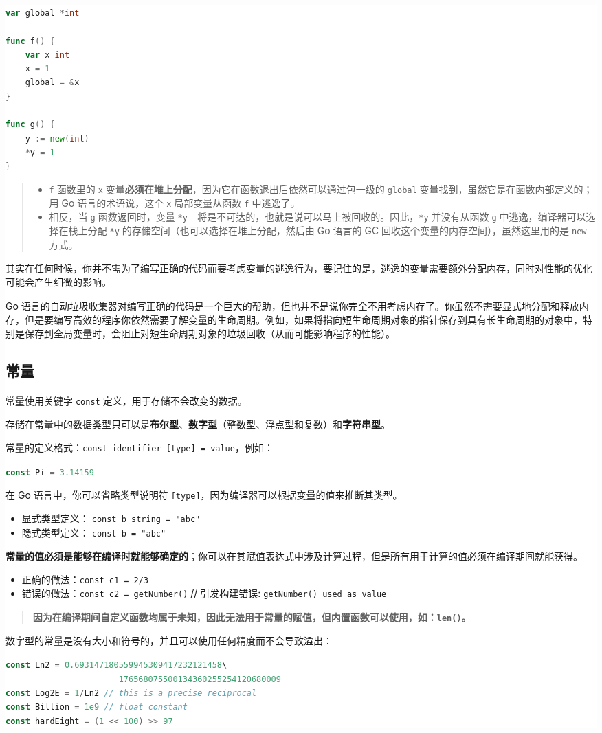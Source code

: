 ```go
var global *int
 
func f() {
    var x int
    x = 1
    global = &x
}
 
func g() {
    y := new(int)
    *y = 1
}
```

> - `f` 函数里的 `x` 变量**必须在堆上分配**，因为它在函数退出后依然可以通过包一级的 `global` 变量找到，虽然它是在函数内部定义的；用 Go 语言的术语说，这个 `x` 局部变量从函数 `f` 中逃逸了。
> - 相反，当 `g` 函数返回时，变量 `*y  `将是不可达的，也就是说可以马上被回收的。因此，`*y` 并没有从函数 `g` 中逃逸，编译器可以选择在栈上分配 `*y` 的存储空间（也可以选择在堆上分配，然后由 Go 语言的 GC 回收这个变量的内存空间），虽然这里用的是 `new` 方式。

其实在任何时候，你并不需为了编写正确的代码而要考虑变量的逃逸行为，要记住的是，逃逸的变量需要额外分配内存，同时对性能的优化可能会产生细微的影响。

Go 语言的自动垃圾收集器对编写正确的代码是一个巨大的帮助，但也并不是说你完全不用考虑内存了。你虽然不需要显式地分配和释放内存，但是要编写高效的程序你依然需要了解变量的生命周期。例如，如果将指向短生命周期对象的指针保存到具有长生命周期的对象中，特别是保存到全局变量时，会阻止对短生命周期对象的垃圾回收（从而可能影响程序的性能）。

## 常量

常量使用关键字 `const` 定义，用于存储不会改变的数据。

存储在常量中的数据类型只可以是**布尔型**、**数字型**（整数型、浮点型和复数）和**字符串型**。

常量的定义格式：`const identifier [type] = value`，例如：

```go
const Pi = 3.14159
```

在 Go 语言中，你可以省略类型说明符 `[type]`，因为编译器可以根据变量的值来推断其类型。

- 显式类型定义： `const b string = "abc"`
- 隐式类型定义： `const b = "abc"`

**常量的值必须是能够在编译时就能够确定的**；你可以在其赋值表达式中涉及计算过程，但是所有用于计算的值必须在编译期间就能获得。

- 正确的做法：`const c1 = 2/3`
- 错误的做法：`const c2 = getNumber()` // 引发构建错误: `getNumber() used as value`

> **因为在编译期间自定义函数均属于未知，因此无法用于常量的赋值，但内置函数可以使用，如：`len()`。**

数字型的常量是没有大小和符号的，并且可以使用任何精度而不会导致溢出：

```go
const Ln2 = 0.693147180559945309417232121458\
                       176568075500134360255254120680009
const Log2E = 1/Ln2 // this is a precise reciprocal
const Billion = 1e9 // float constant
const hardEight = (1 << 100) >> 97
```
